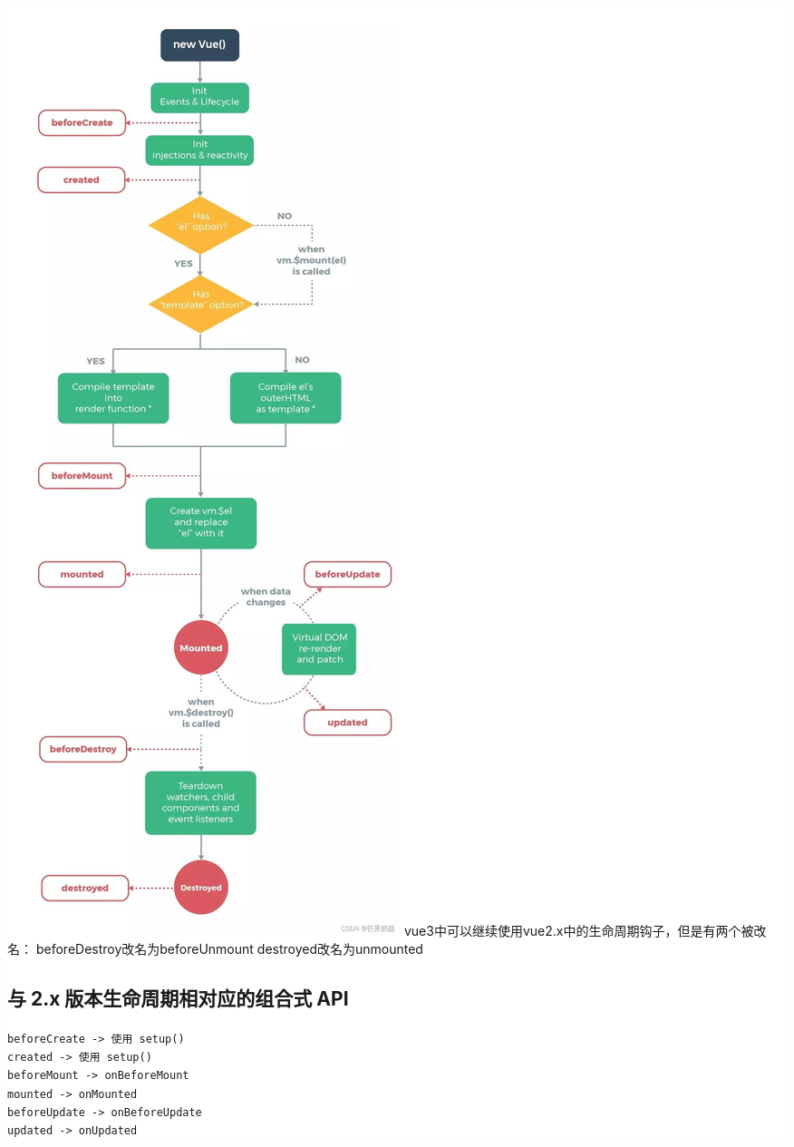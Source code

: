 ![图例](./photo/vue3life.jpeg)
vue3中可以继续使用vue2.x中的生命周期钩子，但是有两个被改名：
beforeDestroy改名为beforeUnmount
destroyed改名为unmounted
## 与 2.x 版本生命周期相对应的组合式 API
    beforeCreate -> 使用 setup()
    created -> 使用 setup()
    beforeMount -> onBeforeMount
    mounted -> onMounted
    beforeUpdate -> onBeforeUpdate
    updated -> onUpdated